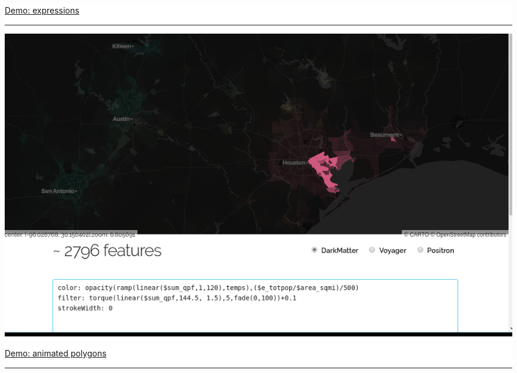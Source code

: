 [Demo: expressions](https://cartodb.github.io/carto-vl/examples/editor/index.html#eyJhIjoiY291bnR5X3BvaW50c193aXRoX3BvcHVsYXRpb25cbiIsImIiOiIiLCJjIjoibWFtYXRhYWtlbGxhIiwiZCI6Imh0dHBzOi8ve3VzZXJ9LmNhcnRvLmNvbSIsImUiOiJ3aWR0aDogc3FydCgkZXN0aW1hdGVfdG90YWwpLzUwXG5zdHJva2VDb2xvcjogcmdiYSgwLDAsMCwwLjMpXG5cblxuXG5cbiIsImYiOnsibG5nIjotOTguMDYwNjg0MjUzNDcxMTUsImxhdCI6MzcuODE5ODQ4NTc5MjUxNDd9LCJnIjozLjYwMjUzODcwMjU2Mzg1NCwiaCI6IkRhcmtNYXR0ZXIifQ==)

---

![](imgs/carto-vl-animated.gif)

[Demo: animated polygons](https://cartodb.github.io/carto-vl/examples/editor/index.html#eyJhIjoidGFibGVfMzAiLCJiIjoiIiwiYyI6ImNhcnRvZ2wiLCJkIjoiaHR0cHM6Ly97dXNlcn0uY2FydG8uY29tIiwiZSI6ImNvbG9yOiBvcGFjaXR5KHJhbXAobGluZWFyKCRzdW1fcXBmLDEsMTIwKSx0ZW1wcyksKCRlX3RvdHBvcC8kYXJlYV9zcW1pKS81MDApXG5maWx0ZXI6IHRvcnF1ZShsaW5lYXIoJHN1bV9xcGYsMTQ0LjUsIDEuNSksNSxmYWRlKDAsMTAwKSkrMC4xXG5zdHJva2VXaWR0aDogMCIsImYiOnsibG5nIjotOTYuMDI4NzY3NjA3MDM5MywibGF0IjozMC4xNTA0MDE1NDE5MDMwNX0sImciOjYuODA1NjkwNTg4OTk2OTI1LCJoIjoiRGFya01hdHRlciJ9)

---
